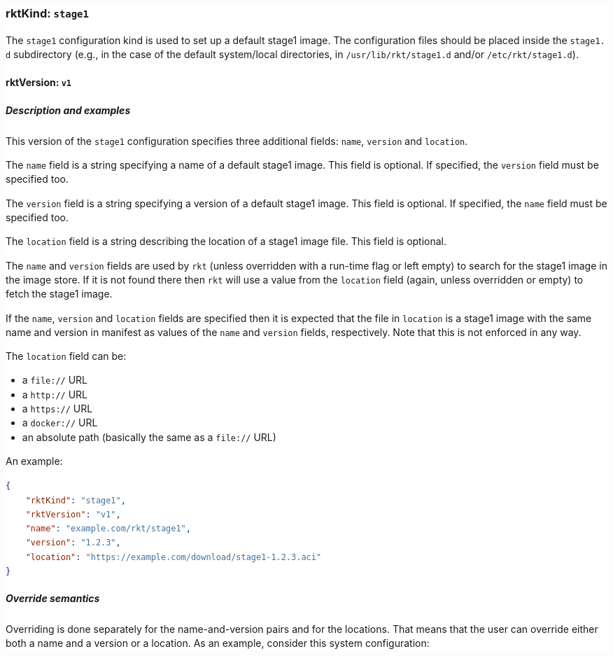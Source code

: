 ### rktKind: `stage1`

The `stage1` configuration kind is used to set up a default stage1 image.
The configuration files should be placed inside the `stage1.d` subdirectory (e.g., in the case of the default system/local directories, in `/usr/lib/rkt/stage1.d` and/or `/etc/rkt/stage1.d`).

#### rktVersion: `v1`

##### Description and examples

This version of the `stage1` configuration specifies three additional fields: `name`, `version` and `location`.

The `name` field is a string specifying a name of a default stage1 image.
This field is optional.
If specified, the `version` field must be specified too.

The `version` field is a string specifying a version of a default stage1 image.
This field is optional.
If specified, the `name` field must be specified too.

The `location` field is a string describing the location of a stage1 image file.
This field is optional.

The `name` and `version` fields are used by `rkt` (unless overridden with a run-time flag or left empty) to search for the stage1 image in the image store.
If it is not found there then `rkt` will use a value from the `location` field (again, unless overridden or empty) to fetch the stage1 image.

If the `name`, `version` and `location` fields are specified then it is expected that the file in `location` is a stage1 image with the same name and version in manifest as values of the `name` and `version` fields, respectively.
Note that this is not enforced in any way.

The `location` field can be:

- a `file://` URL
- a `http://` URL
- a `https://` URL
- a `docker://` URL
- an absolute path (basically the same as a `file://` URL)

An example:

```json
{
	"rktKind": "stage1",
	"rktVersion": "v1",
	"name": "example.com/rkt/stage1",
	"version": "1.2.3",
	"location": "https://example.com/download/stage1-1.2.3.aci"
}
```

##### Override semantics

Overriding is done separately for the name-and-version pairs and for the locations.
That means that the user can override either both a name and a version or a location.
As an example, consider this system configuration:

